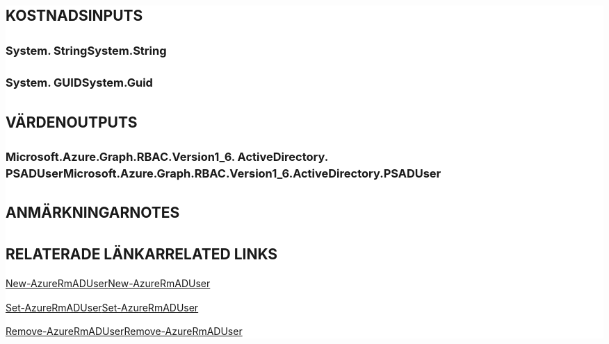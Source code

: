 ## <span data-ttu-id="a6530-145">KOSTNADS</span><span class="sxs-lookup"><span data-stu-id="a6530-145">INPUTS</span></span>

### <span data-ttu-id="a6530-146">System. String</span><span class="sxs-lookup"><span data-stu-id="a6530-146">System.String</span></span>

### <span data-ttu-id="a6530-147">System. GUID</span><span class="sxs-lookup"><span data-stu-id="a6530-147">System.Guid</span></span>

## <span data-ttu-id="a6530-148">VÄRDEN</span><span class="sxs-lookup"><span data-stu-id="a6530-148">OUTPUTS</span></span>

### <span data-ttu-id="a6530-149">Microsoft.Azure.Graph.RBAC.Version1_6. ActiveDirectory. PSADUser</span><span class="sxs-lookup"><span data-stu-id="a6530-149">Microsoft.Azure.Graph.RBAC.Version1_6.ActiveDirectory.PSADUser</span></span>

## <span data-ttu-id="a6530-150">ANMÄRKNINGAR</span><span class="sxs-lookup"><span data-stu-id="a6530-150">NOTES</span></span>

## <span data-ttu-id="a6530-151">RELATERADE LÄNKAR</span><span class="sxs-lookup"><span data-stu-id="a6530-151">RELATED LINKS</span></span>

[<span data-ttu-id="a6530-152">New-AzureRmADUser</span><span class="sxs-lookup"><span data-stu-id="a6530-152">New-AzureRmADUser</span></span>](./New-AzureRmADUser.md)

[<span data-ttu-id="a6530-153">Set-AzureRmADUser</span><span class="sxs-lookup"><span data-stu-id="a6530-153">Set-AzureRmADUser</span></span>](./Set-AzureRmADUser.md)

[<span data-ttu-id="a6530-154">Remove-AzureRmADUser</span><span class="sxs-lookup"><span data-stu-id="a6530-154">Remove-AzureRmADUser</span></span>](./Remove-AzureRmADUser.md)

